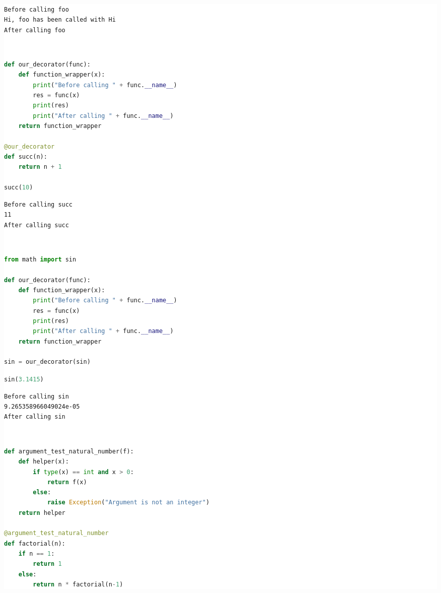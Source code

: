     Before calling foo
    Hi, foo has been called with Hi
    After calling foo

<br>

```python
def our_decorator(func):
    def function_wrapper(x):
        print("Before calling " + func.__name__)
        res = func(x)
        print(res)
        print("After calling " + func.__name__)
    return function_wrapper

@our_decorator
def succ(n):
    return n + 1

succ(10)
```

    Before calling succ
    11
    After calling succ

<br>

```python
from math import sin

def our_decorator(func):
    def function_wrapper(x):
        print("Before calling " + func.__name__)
        res = func(x)
        print(res)
        print("After calling " + func.__name__)
    return function_wrapper

sin = our_decorator(sin)

```


```python
sin(3.1415)
```

    Before calling sin
    9.265358966049024e-05
    After calling sin

<br>

```python
def argument_test_natural_number(f):
    def helper(x):
        if type(x) == int and x > 0:
            return f(x)
        else:
            raise Exception("Argument is not an integer")
    return helper
    
@argument_test_natural_number
def factorial(n):
    if n == 1:
        return 1
    else:
        return n * factorial(n-1)
```